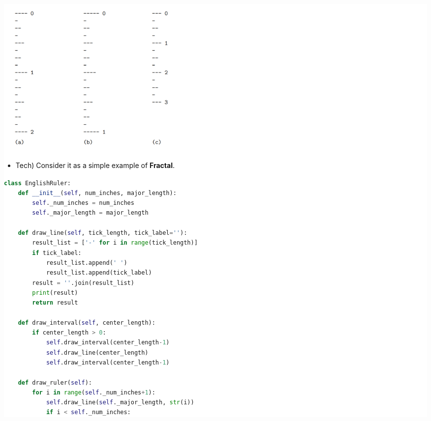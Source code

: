 <img src="https://github.com/JoonHyeok-hozy-Kim/datastructure_and_algorithm_in_python/blob/main/Part04_Recursion/images/4_01_english_ruler.png" style="height: 300px;"></img><br/>
</p>

* Tech) Consider it as a simple example of __Fractal__.
```python
class EnglishRuler:
    def __init__(self, num_inches, major_length):
        self._num_inches = num_inches
        self._major_length = major_length

    def draw_line(self, tick_length, tick_label=''):
        result_list = ['-' for i in range(tick_length)]
        if tick_label:
            result_list.append(' ')
            result_list.append(tick_label)
        result = ''.join(result_list)
        print(result)
        return result

    def draw_interval(self, center_length):
        if center_length > 0:
            self.draw_interval(center_length-1)
            self.draw_line(center_length)
            self.draw_interval(center_length-1)

    def draw_ruler(self):
        for i in range(self._num_inches+1):
            self.draw_line(self._major_length, str(i))
            if i < self._num_inches:
```